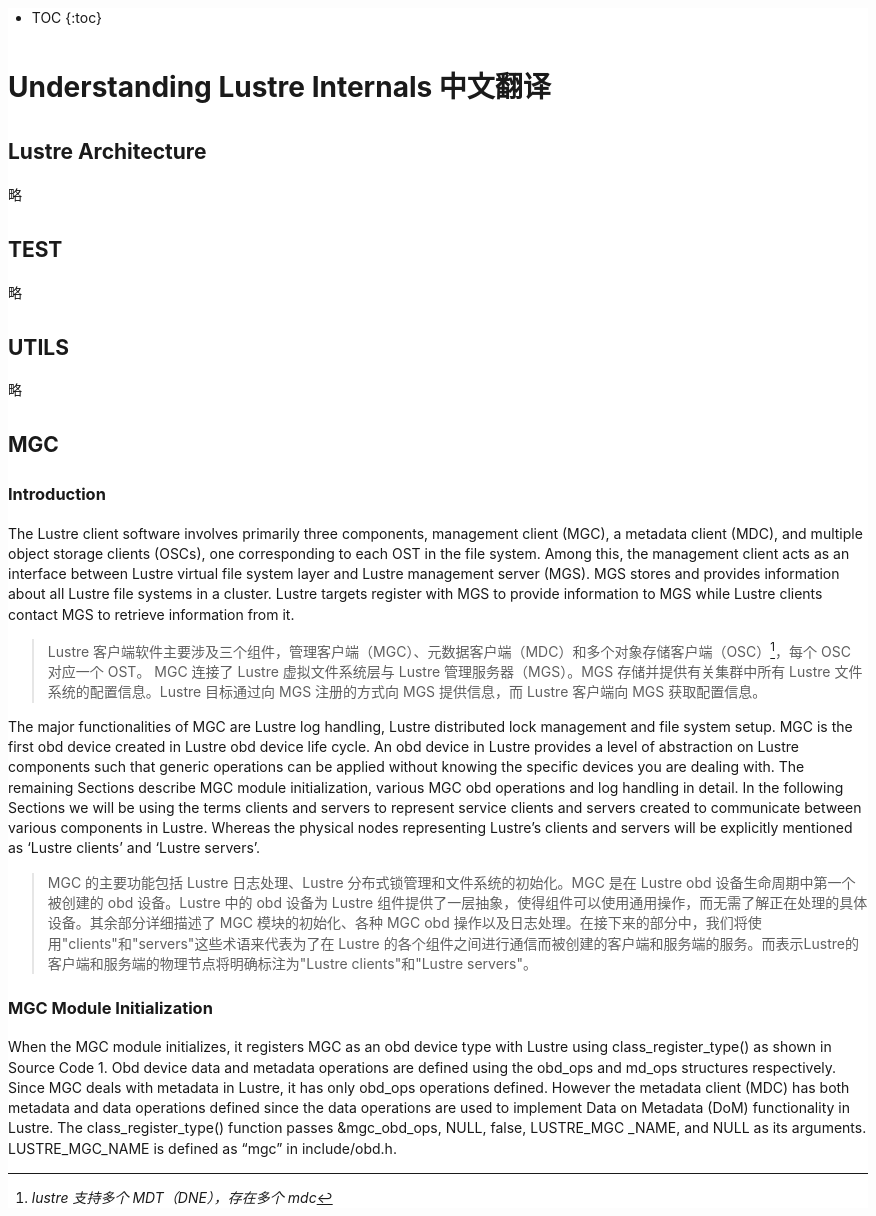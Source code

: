 * TOC
{:toc}

# Understanding Lustre Internals 中文翻译

## Lustre Architecture

略

## TEST

略

## UTILS

略

## MGC

### Introduction

The Lustre client software involves primarily three components, management client (MGC), a metadata client (MDC), and multiple object storage clients (OSCs), one corresponding to each OST in the file system. Among this, the management client acts as an interface between Lustre virtual file system layer and Lustre management server (MGS). MGS stores and provides information about all Lustre file systems in a cluster. Lustre targets register with MGS to provide information to MGS while Lustre clients contact MGS to retrieve information from it.

> Lustre 客户端软件主要涉及三个组件，管理客户端（MGC）、元数据客户端（MDC）和多个对象存储客户端（OSC）[^1]，每个 OSC 对应一个 OST。 MGC 连接了 Lustre 虚拟文件系统层与 Lustre 管理服务器（MGS）。MGS 存储并提供有关集群中所有 Lustre 文件系统的配置信息。Lustre 目标通过向 MGS 注册的方式向 MGS 提供信息，而 Lustre 客户端向 MGS 获取配置信息。

[^1]: *lustre 支持多个 MDT（DNE），存在多个 mdc*

The major functionalities of MGC are Lustre log handling, Lustre distributed lock management and file system setup. MGC is the first obd device created in Lustre obd device life cycle. An obd device in Lustre provides a level of abstraction on Lustre components such that generic operations can be applied without knowing the specific devices you are dealing with. The remaining Sections describe MGC module initialization, various MGC obd operations and log handling in detail. In the following Sections we will be using the terms clients and servers to represent service clients and servers created to communicate between various components in Lustre. Whereas the physical nodes representing Lustre’s clients and servers will be explicitly mentioned as ‘Lustre clients’ and ‘Lustre servers’.

> MGC 的主要功能包括 Lustre 日志处理、Lustre 分布式锁管理和文件系统的初始化。MGC 是在 Lustre obd 设备生命周期中第一个被创建的 obd 设备。Lustre 中的 obd 设备为 Lustre 组件提供了一层抽象，使得组件可以使用通用操作，而无需了解正在处理的具体设备。其余部分详细描述了 MGC 模块的初始化、各种 MGC obd 操作以及日志处理。在接下来的部分中，我们将使用"clients"和"servers"这些术语来代表为了在 Lustre 的各个组件之间进行通信而被创建的客户端和服务端的服务。而表示Lustre的客户端和服务端的物理节点将明确标注为"Lustre clients"和"Lustre servers"。

### MGC Module Initialization

When the MGC module initializes, it registers MGC as an obd device type with Lustre using class_register_type() as shown in Source Code 1. Obd device data and metadata operations are defined using the obd_ops and md_ops structures respectively. Since MGC deals with metadata in Lustre, it has only obd_ops operations defined. However the metadata client (MDC) has both metadata and data operations defined since the data operations are used to implement Data on Metadata (DoM) functionality in Lustre. The class_register_type() function passes \&mgc_obd_ops, NULL, false, LUSTRE_MGC _NAME, and NULL as its arguments. LUSTRE_MGC_NAME is defined as “mgc” in include/obd.h.
